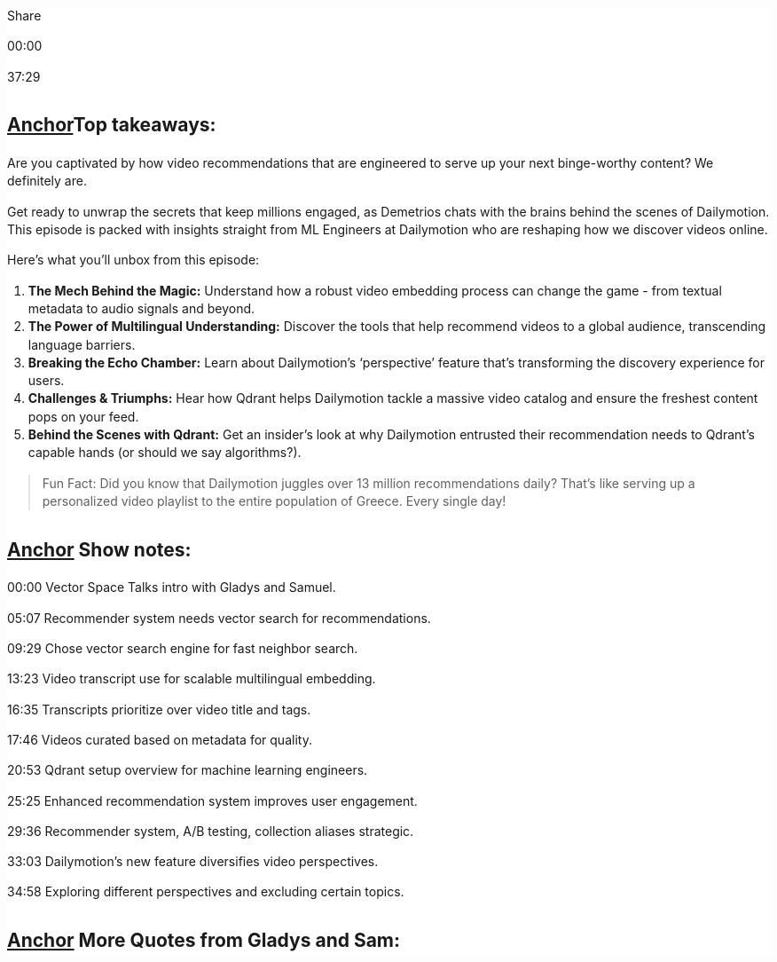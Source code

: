 Share

00:00

37:29

## [Anchor](https://qdrant.tech/blog/vector-search-vector-recommendation/\#top-takeaways)**Top takeaways:**

Are you captivated by how video recommendations that are engineered to serve up your next binge-worthy content? We definitely are.

Get ready to unwrap the secrets that keep millions engaged, as Demetrios chats with the brains behind the scenes of Dailymotion. This episode is packed with insights straight from ML Engineers at Dailymotion who are reshaping how we discover videos online.

Here’s what you’ll unbox from this episode:

1. **The Mech Behind the Magic:** Understand how a robust video embedding process can change the game - from textual metadata to audio signals and beyond.
2. **The Power of Multilingual Understanding:** Discover the tools that help recommend videos to a global audience, transcending language barriers.
3. **Breaking the Echo Chamber:** Learn about Dailymotion’s ‘perspective’ feature that’s transforming the discovery experience for users.
4. **Challenges & Triumphs:** Hear how Qdrant helps Dailymotion tackle a massive video catalog and ensure the freshest content pops on your feed.
5. **Behind the Scenes with Qdrant:** Get an insider’s look at why Dailymotion entrusted their recommendation needs to Qdrant’s capable hands (or should we say algorithms?).

> Fun Fact: Did you know that Dailymotion juggles over 13 million recommendations daily? That’s like serving up a personalized video playlist to the entire population of Greece. Every single day!

## [Anchor](https://qdrant.tech/blog/vector-search-vector-recommendation/\#show-notes) Show notes:

00:00 Vector Space Talks intro with Gladys and Samuel.

05:07 Recommender system needs vector search for recommendations.

09:29 Chose vector search engine for fast neighbor search.

13:23 Video transcript use for scalable multilingual embedding.

16:35 Transcripts prioritize over video title and tags.

17:46 Videos curated based on metadata for quality.

20:53 Qdrant setup overview for machine learning engineers.

25:25 Enhanced recommendation system improves user engagement.

29:36 Recommender system, A/B testing, collection aliases strategic.

33:03 Dailymotion’s new feature diversifies video perspectives.

34:58 Exploring different perspectives and excluding certain topics.

## [Anchor](https://qdrant.tech/blog/vector-search-vector-recommendation/\#more-quotes-from-gladys-and-sam) More Quotes from Gladys and Sam:
